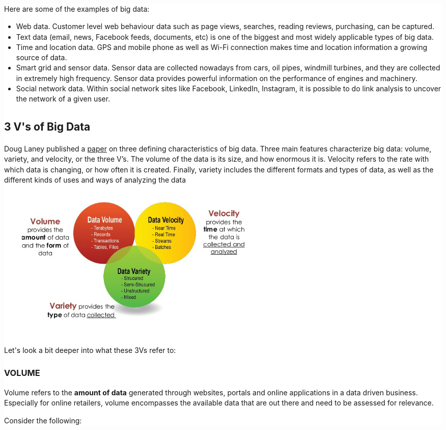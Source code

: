 Here are some of the examples of big data:
- Web data. Customer level web behaviour data such as page views, searches, reading reviews, purchasing, can be captured. 
- Text data (email, news, Facebook feeds, documents, etc) is one of the biggest and most widely applicable types of big data. 
- Time and location data. GPS and mobile phone as well as Wi-Fi connection makes time and location information a growing source of data. 
- Smart grid and sensor data. Sensor data are collected nowadays from cars, oil pipes, windmill turbines, and they  are collected in extremely high frequency. Sensor data provides powerful information on the performance of engines and machinery. 
- Social network data. Within social network sites like Facebook, LinkedIn, Instagram, it is possible to do link analysis to uncover the network of a given user. 


## 3 V's of Big Data 

Doug Laney published a [paper](https://blogs.gartner.com/doug-laney/files/2012/01/ad949-3D-Data-Management-Controlling-Data-Volume-Velocity-and-Variety.pdf) on three defining characteristics of big data. Three main features characterize big data: volume, variety, and velocity, or the three V’s. The volume of the data is its size, and  how enormous it is. Velocity refers to the rate with which data is changing, or how
often it is created. Finally, variety includes the different formats and types of data, as well as the different kinds of uses and ways of analyzing the data

<img src="./images/3v.jpg" width=500>

Let's look a bit deeper into what these 3Vs refer to:


### VOLUME
Volume refers to the __amount of data__ generated through websites, portals and online applications in a data driven business. Especially for online retailers, volume encompasses the available data that are out there and need to be assessed for relevance. 

Consider the following:
